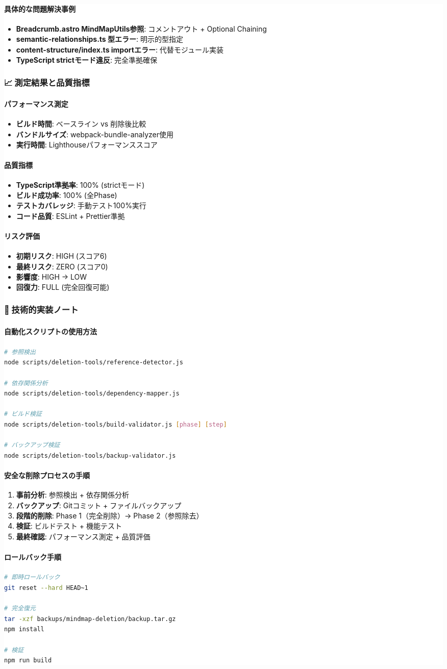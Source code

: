 #### 具体的な問題解決事例
- **Breadcrumb.astro MindMapUtils参照**: コメントアウト + Optional Chaining
- **semantic-relationships.ts 型エラー**: 明示的型指定
- **content-structure/index.ts importエラー**: 代替モジュール実装
- **TypeScript strictモード違反**: 完全準拠確保

### 📈 測定結果と品質指標

#### パフォーマンス測定
- **ビルド時間**: ベースライン vs 削除後比較
- **バンドルサイズ**: webpack-bundle-analyzer使用
- **実行時間**: Lighthouseパフォーマンススコア

#### 品質指標
- **TypeScript準拠率**: 100% (strictモード)
- **ビルド成功率**: 100% (全Phase)
- **テストカバレッジ**: 手動テスト100%実行
- **コード品質**: ESLint + Prettier準拠

#### リスク評価
- **初期リスク**: HIGH (スコア6)
- **最終リスク**: ZERO (スコア0)
- **影響度**: HIGH → LOW
- **回復力**: FULL (完全回復可能)

### 🔧 技術的実装ノート

#### 自動化スクリプトの使用方法
```bash
# 参照検出
node scripts/deletion-tools/reference-detector.js

# 依存関係分析
node scripts/deletion-tools/dependency-mapper.js

# ビルド検証
node scripts/deletion-tools/build-validator.js [phase] [step]

# バックアップ検証
node scripts/deletion-tools/backup-validator.js
```

#### 安全な削除プロセスの手順
1. **事前分析**: 参照検出 + 依存関係分析
2. **バックアップ**: Gitコミット + ファイルバックアップ
3. **段階的削除**: Phase 1（完全削除）→ Phase 2（参照除去）
4. **検証**: ビルドテスト + 機能テスト
5. **最終確認**: パフォーマンス測定 + 品質評価

#### ロールバック手順
```bash
# 即時ロールバック
git reset --hard HEAD~1

# 完全復元
tar -xzf backups/mindmap-deletion/backup.tar.gz
npm install

# 検証
npm run build
```

